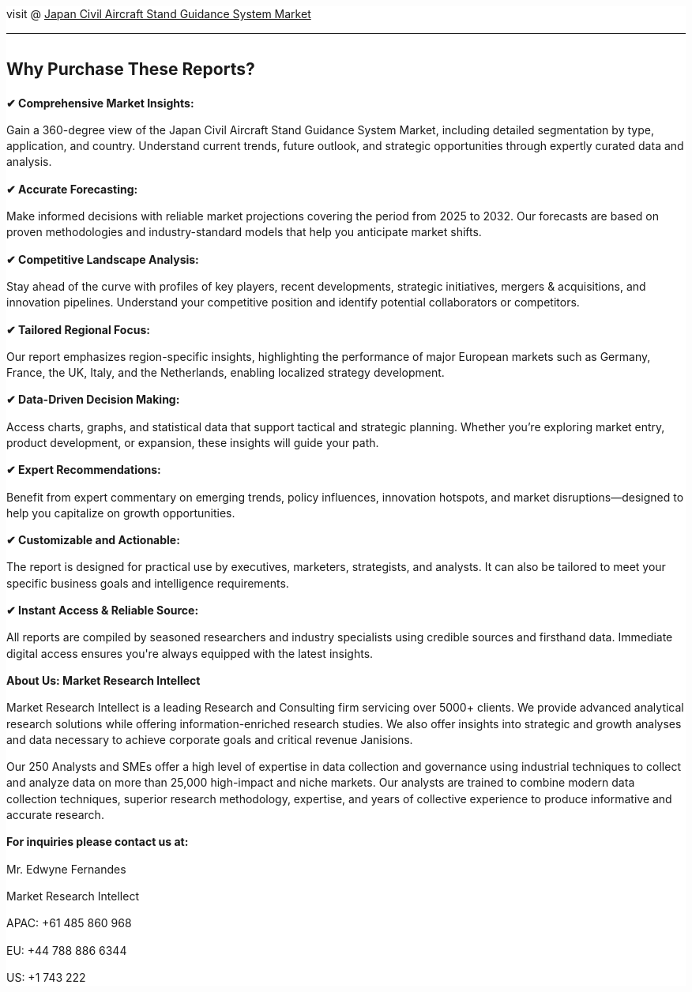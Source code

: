 visit&nbsp;@</strong>&nbsp;</span><span class="font-[700]"><a href="https://www.marketresearchintellect.com/product/global-civil-aircraft-stand-guidance-system-market-size-and-forecast/?utm_source=Linkedin&utm_medium=011" target="_blank" data-tracking-control-name="article-ssr-frontend-pulse_little-text-block" data-tracking-will-navigate="" data-test-link="">Japan Civil Aircraft Stand Guidance System Market</a></span></p></blockquote><hr /><h2>Why Purchase These Reports?</h2><p><strong>✔ Comprehensive Market Insights:</strong></p><p>Gain a 360-degree view of the Japan Civil Aircraft Stand Guidance System Market, including detailed segmentation by type, application, and country. Understand current trends, future outlook, and strategic opportunities through expertly curated data and analysis.</p><p><strong>✔ Accurate Forecasting:</strong></p><p>Make informed decisions with reliable market projections covering the period from 2025 to 2032. Our forecasts are based on proven methodologies and industry-standard models that help you anticipate market shifts.</p><p><strong>✔ Competitive Landscape Analysis:</strong></p><p>Stay ahead of the curve with profiles of key players, recent developments, strategic initiatives, mergers &amp; acquisitions, and innovation pipelines. Understand your competitive position and identify potential collaborators or competitors.</p><p><strong>✔ Tailored Regional Focus:</strong></p><p>Our report emphasizes region-specific insights, highlighting the performance of major European markets such as Germany, France, the UK, Italy, and the Netherlands, enabling localized strategy development.</p><p><strong>✔ Data-Driven Decision Making:</strong></p><p>Access charts, graphs, and statistical data that support tactical and strategic planning. Whether you&rsquo;re exploring market entry, product development, or expansion, these insights will guide your path.</p><p><strong>✔ Expert Recommendations:</strong></p><p>Benefit from expert commentary on emerging trends, policy influences, innovation hotspots, and market disruptions&mdash;designed to help you capitalize on growth opportunities.</p><p><strong>✔ Customizable and Actionable:</strong></p><p>The report is designed for practical use by executives, marketers, strategists, and analysts. It can also be tailored to meet your specific business goals and intelligence requirements.</p><p><strong>✔ Instant Access &amp; Reliable Source:</strong></p><p>All reports are compiled by seasoned researchers and industry specialists using credible sources and firsthand data. Immediate digital access ensures you're always equipped with the latest insights.</p><p><strong><span class="font-[700]">About Us: Market Research Intellect</span></strong></p><p><span class="">Market Research Intellect is a leading Research and Consulting firm servicing over 5000+ clients. We provide advanced analytical research solutions while offering information-enriched research studies.&nbsp;</span>We also offer insights into strategic and growth analyses and data necessary to achieve corporate goals and critical revenue Janisions.</p><p><span class="">Our 250 Analysts and SMEs offer a high level of expertise in data collection and governance using industrial techniques to collect and analyze data on more than 25,000 high-impact and niche markets. Our analysts are trained to combine modern data collection techniques, superior research methodology, expertise, and years of collective experience to produce informative and accurate research.</span></p><p><strong>For inquiries please contact us at:</strong></p><p>Mr. Edwyne Fernandes</p><p>Market Research Intellect</p><p>APAC: +61 485 860 968</p><p>EU: +44 788 886 6344</p><p>US: +1 743 222